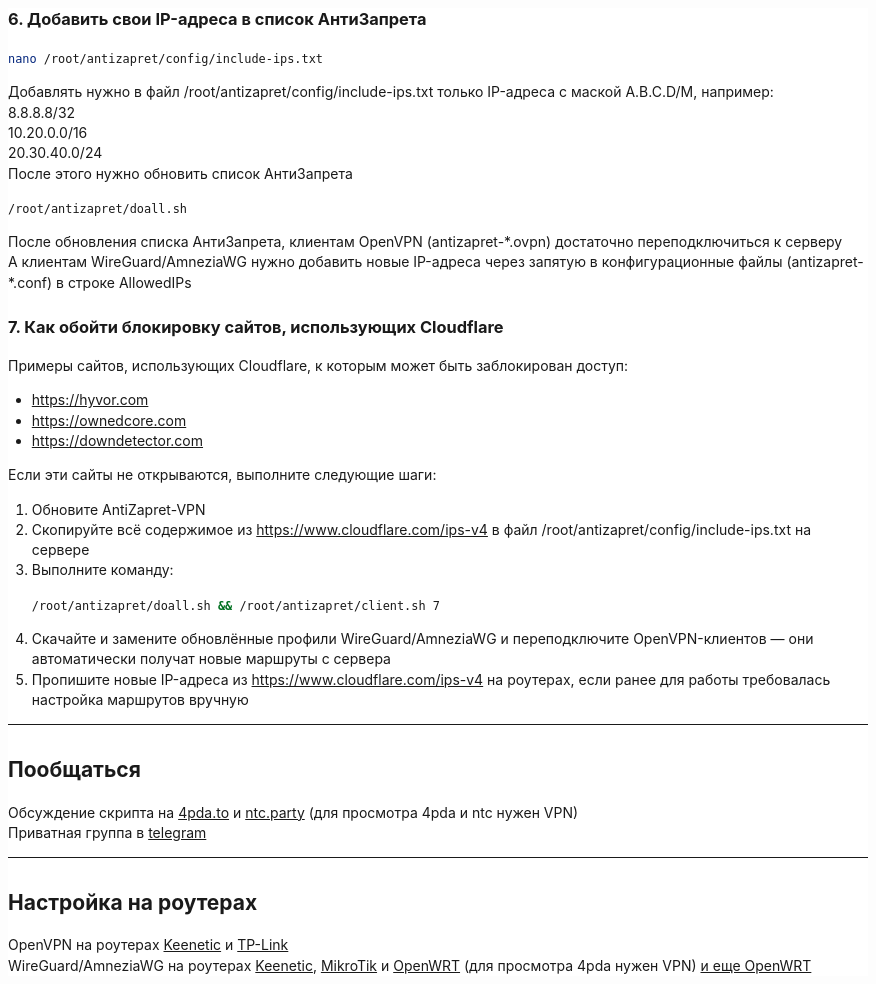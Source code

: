 ### 6. Добавить свои IP-адреса в список АнтиЗапрета
```sh
nano /root/antizapret/config/include-ips.txt
```
Добавлять нужно в файл /root/antizapret/config/include-ips.txt только IP-адреса с маской A.B.C.D/M, например:\
8.8.8.8/32\
10.20.0.0/16\
20.30.40.0/24\
После этого нужно обновить список АнтиЗапрета
```sh
/root/antizapret/doall.sh
```
После обновления списка АнтиЗапрета, клиентам OpenVPN (antizapret-\*.ovpn) достаточно переподключиться к серверу\
А клиентам WireGuard/AmneziaWG нужно добавить новые IP-адреса через запятую в конфигурационные файлы (antizapret-\*.conf) в строке AllowedIPs

### 7. Как обойти блокировку сайтов, использующих Cloudflare

Примеры сайтов, использующих Cloudflare, к которым может быть заблокирован доступ:

- https://hyvor.com
- https://ownedcore.com
- https://downdetector.com

Если эти сайты не открываются, выполните следующие шаги:

1. Обновите AntiZapret-VPN
2. Скопируйте всё содержимое из https://www.cloudflare.com/ips-v4 в файл /root/antizapret/config/include-ips.txt на сервере
3. Выполните команду:
   ```sh
   /root/antizapret/doall.sh && /root/antizapret/client.sh 7
   ```
5. Скачайте и замените обновлённые профили WireGuard/AmneziaWG и переподключите OpenVPN-клиентов — они автоматически получат новые маршруты с сервера
6. Пропишите новые IP-адреса из https://www.cloudflare.com/ips-v4 на роутерах, если ранее для работы требовалась настройка маршрутов вручную

***

## Пообщаться
Обсуждение скрипта на [4pda.to](https://4pda.to/forum/index.php?showtopic=1095869) и [ntc.party](https://ntc.party/t/9270) (для просмотра 4pda и ntc нужен VPN)\
Приватная группа в [telegram](https://t.me/+XJwXHTmMvUk3NTli)

***

## Настройка на роутерах
OpenVPN на роутерах [Keenetic](./Keenetic.md) и [TP-Link](./TP-Link.md)\
WireGuard/AmneziaWG на роутерах [Keenetic](https://4pda.to/forum/index.php?showtopic=1095869&view=findpost&p=133090948), [MikroTik](https://4pda.to/forum/index.php?showtopic=1095869&view=findpost&p=133091005) и [OpenWRT](https://4pda.to/forum/index.php?showtopic=1095869&view=findpost&p=133105107) (для просмотра 4pda нужен VPN) [и еще OpenWRT](https://telegra.ph/AntiZapret-WireGuardAmneziaWG-on-OpenWRT-03-16)
